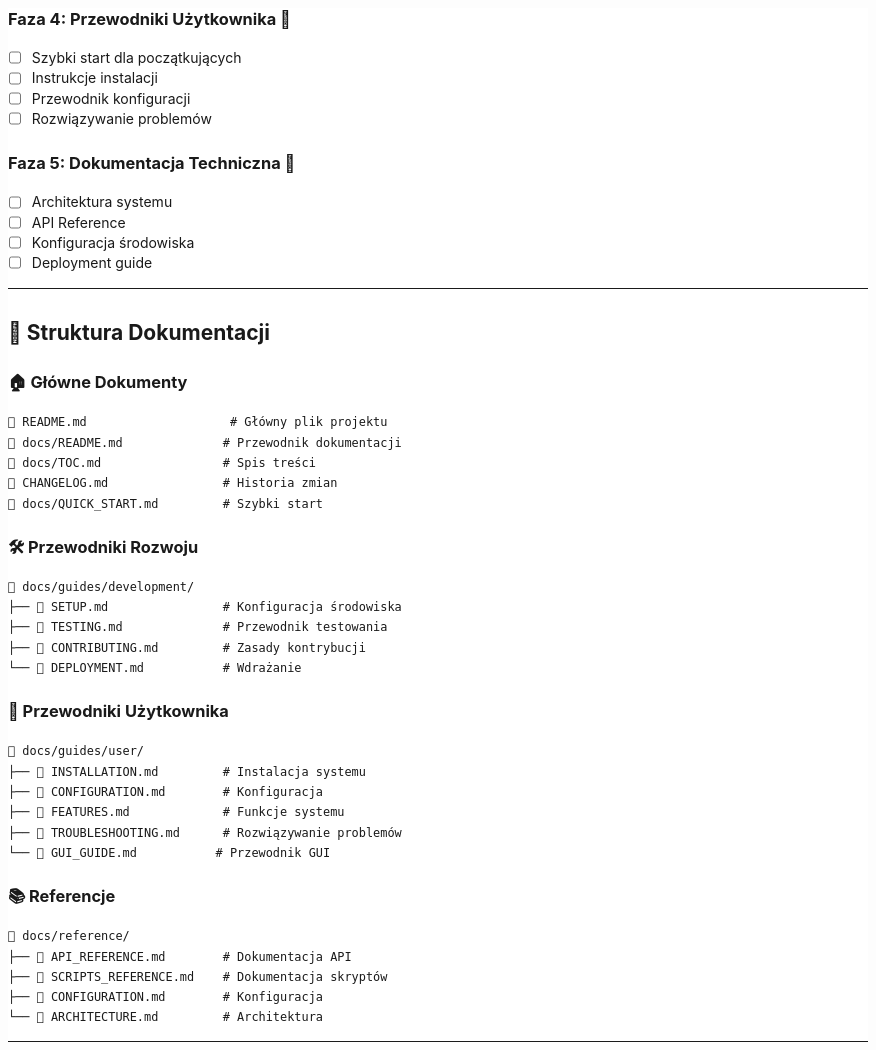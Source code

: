### Faza 4: Przewodniki Użytkownika 🔄
- [ ] Szybki start dla początkujących
- [ ] Instrukcje instalacji
- [ ] Przewodnik konfiguracji
- [ ] Rozwiązywanie problemów

### Faza 5: Dokumentacja Techniczna 🔄
- [ ] Architektura systemu
- [ ] API Reference
- [ ] Konfiguracja środowiska
- [ ] Deployment guide

---

## 📁 Struktura Dokumentacji

### 🏠 Główne Dokumenty
```
📄 README.md                    # Główny plik projektu
📄 docs/README.md              # Przewodnik dokumentacji
📄 docs/TOC.md                 # Spis treści
📄 CHANGELOG.md                # Historia zmian
📄 docs/QUICK_START.md         # Szybki start
```

### 🛠️ Przewodniki Rozwoju
```
📁 docs/guides/development/
├── 📄 SETUP.md                # Konfiguracja środowiska
├── 📄 TESTING.md              # Przewodnik testowania
├── 📄 CONTRIBUTING.md         # Zasady kontrybucji
└── 📄 DEPLOYMENT.md           # Wdrażanie
```

### 👤 Przewodniki Użytkownika
```
📁 docs/guides/user/
├── 📄 INSTALLATION.md         # Instalacja systemu
├── 📄 CONFIGURATION.md        # Konfiguracja
├── 📄 FEATURES.md             # Funkcje systemu
├── 📄 TROUBLESHOOTING.md      # Rozwiązywanie problemów
└── 📄 GUI_GUIDE.md           # Przewodnik GUI
```

### 📚 Referencje
```
📁 docs/reference/
├── 📄 API_REFERENCE.md        # Dokumentacja API
├── 📄 SCRIPTS_REFERENCE.md    # Dokumentacja skryptów
├── 📄 CONFIGURATION.md        # Konfiguracja
└── 📄 ARCHITECTURE.md         # Architektura
```

---